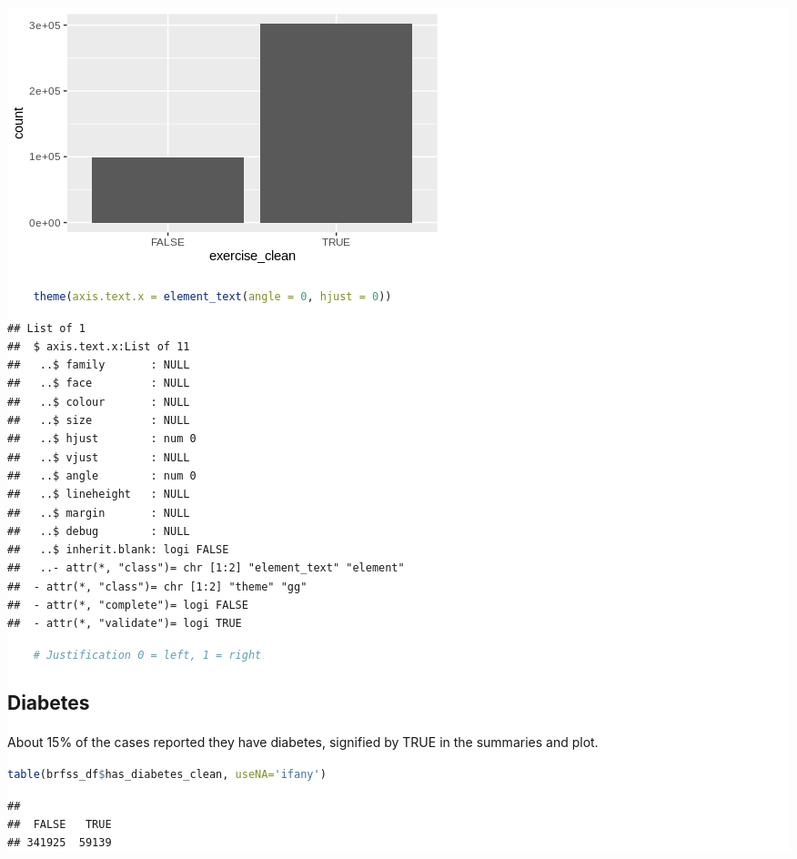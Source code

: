 ![](brfss_diabetes_files/figure-html/unnamed-chunk-2-1.png)

```r
	theme(axis.text.x = element_text(angle = 0, hjust = 0))
```

```
## List of 1
##  $ axis.text.x:List of 11
##   ..$ family       : NULL
##   ..$ face         : NULL
##   ..$ colour       : NULL
##   ..$ size         : NULL
##   ..$ hjust        : num 0
##   ..$ vjust        : NULL
##   ..$ angle        : num 0
##   ..$ lineheight   : NULL
##   ..$ margin       : NULL
##   ..$ debug        : NULL
##   ..$ inherit.blank: logi FALSE
##   ..- attr(*, "class")= chr [1:2] "element_text" "element"
##  - attr(*, "class")= chr [1:2] "theme" "gg"
##  - attr(*, "complete")= logi FALSE
##  - attr(*, "validate")= logi TRUE
```

```r
	# Justification 0 = left, 1 = right
```
## Diabetes
About 15% of the cases reported they have diabetes, signified by TRUE in the summaries and plot.

```r
table(brfss_df$has_diabetes_clean, useNA='ifany')
```

```
## 
##  FALSE   TRUE 
## 341925  59139
```
